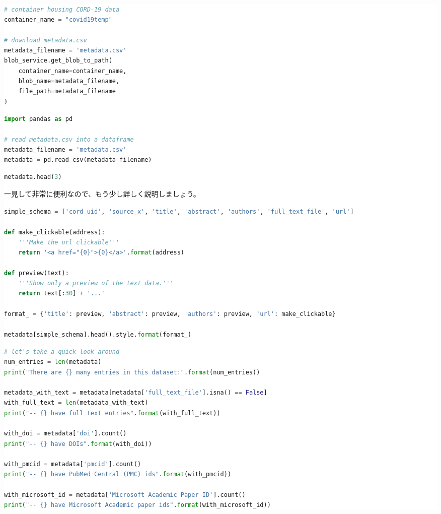 
```python
# container housing CORD-19 data
container_name = "covid19temp"

# download metadata.csv
metadata_filename = 'metadata.csv'
blob_service.get_blob_to_path(
    container_name=container_name,
    blob_name=metadata_filename,
    file_path=metadata_filename
)
```

```python
import pandas as pd

# read metadata.csv into a dataframe
metadata_filename = 'metadata.csv'
metadata = pd.read_csv(metadata_filename)
```

```python
metadata.head(3)
```

一見して非常に便利なので、もう少し詳しく説明しましょう。

```python
simple_schema = ['cord_uid', 'source_x', 'title', 'abstract', 'authors', 'full_text_file', 'url']

def make_clickable(address):
    '''Make the url clickable'''
    return '<a href="{0}">{0}</a>'.format(address)

def preview(text):
    '''Show only a preview of the text data.'''
    return text[:30] + '...'

format_ = {'title': preview, 'abstract': preview, 'authors': preview, 'url': make_clickable}

metadata[simple_schema].head().style.format(format_)
```

```python
# let's take a quick look around
num_entries = len(metadata)
print("There are {} many entries in this dataset:".format(num_entries))

metadata_with_text = metadata[metadata['full_text_file'].isna() == False]
with_full_text = len(metadata_with_text)
print("-- {} have full text entries".format(with_full_text))

with_doi = metadata['doi'].count()
print("-- {} have DOIs".format(with_doi))

with_pmcid = metadata['pmcid'].count()
print("-- {} have PubMed Central (PMC) ids".format(with_pmcid))

with_microsoft_id = metadata['Microsoft Academic Paper ID'].count()
print("-- {} have Microsoft Academic paper ids".format(with_microsoft_id))
```
